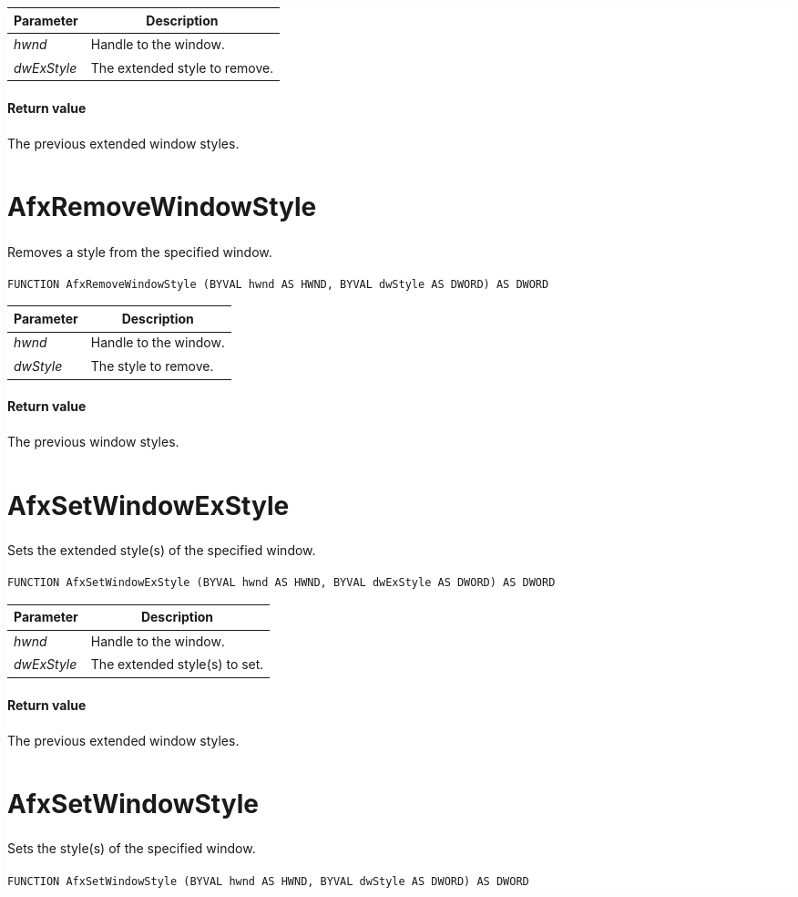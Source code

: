 | Parameter  | Description |
| ---------- | ----------- |
| *hwnd* | Handle to the window. |
| *dwExStyle* | The extended style to remove. |

#### Return value

The previous extended window styles.

# <a name="AfxRemoveWindowStyle"></a>AfxRemoveWindowStyle

Removes a style from the specified window.

```
FUNCTION AfxRemoveWindowStyle (BYVAL hwnd AS HWND, BYVAL dwStyle AS DWORD) AS DWORD
```

| Parameter  | Description |
| ---------- | ----------- |
| *hwnd* | Handle to the window. |
| *dwStyle* | The style to remove. |

#### Return value

The previous window styles.

# <a name="AfxSetWindowExStyle"></a>AfxSetWindowExStyle

Sets the extended style(s) of the specified window.

```
FUNCTION AfxSetWindowExStyle (BYVAL hwnd AS HWND, BYVAL dwExStyle AS DWORD) AS DWORD
```

| Parameter  | Description |
| ---------- | ----------- |
| *hwnd* | Handle to the window. |
| *dwExStyle* | The extended style(s) to set. |

#### Return value

The previous extended window styles.

# <a name="AfxSetWindowStyle"></a>AfxSetWindowStyle

Sets the style(s) of the specified window.

```
FUNCTION AfxSetWindowStyle (BYVAL hwnd AS HWND, BYVAL dwStyle AS DWORD) AS DWORD
```
